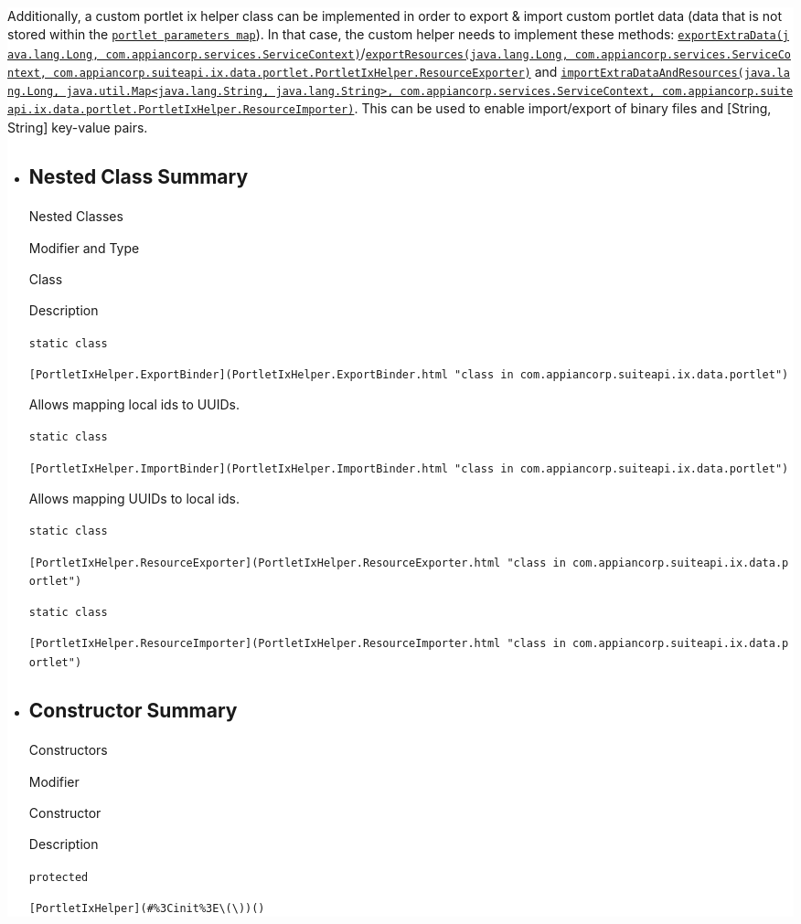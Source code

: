 Additionally, a custom portlet ix helper class can be implemented in order to export & import custom portlet data (data that is not stored within the [`portlet parameters map`](../../../portal/Portlet.html#getParameters\(\))). In that case, the custom helper needs to implement these methods: [`exportExtraData(java.lang.Long, com.appiancorp.services.ServiceContext)`](#exportExtraData\(java.lang.Long,com.appiancorp.services.ServiceContext\))/[`exportResources(java.lang.Long, com.appiancorp.services.ServiceContext, com.appiancorp.suiteapi.ix.data.portlet.PortletIxHelper.ResourceExporter)`](#exportResources\(java.lang.Long,com.appiancorp.services.ServiceContext,com.appiancorp.suiteapi.ix.data.portlet.PortletIxHelper.ResourceExporter\)) and [`importExtraDataAndResources(java.lang.Long, java.util.Map<java.lang.String, java.lang.String>, com.appiancorp.services.ServiceContext, com.appiancorp.suiteapi.ix.data.portlet.PortletIxHelper.ResourceImporter)`](#importExtraDataAndResources\(java.lang.Long,java.util.Map,com.appiancorp.services.ServiceContext,com.appiancorp.suiteapi.ix.data.portlet.PortletIxHelper.ResourceImporter\)). This can be used to enable import/export of binary files and \[String, String\] key-value pairs.

-   ## Nested Class Summary

    Nested Classes

    Modifier and Type

    Class

    Description

    `static class` 

    `[PortletIxHelper.ExportBinder](PortletIxHelper.ExportBinder.html "class in com.appiancorp.suiteapi.ix.data.portlet")`

    Allows mapping local ids to UUIDs.

    `static class` 

    `[PortletIxHelper.ImportBinder](PortletIxHelper.ImportBinder.html "class in com.appiancorp.suiteapi.ix.data.portlet")`

    Allows mapping UUIDs to local ids.

    `static class` 

    `[PortletIxHelper.ResourceExporter](PortletIxHelper.ResourceExporter.html "class in com.appiancorp.suiteapi.ix.data.portlet")`

    `static class` 

    `[PortletIxHelper.ResourceImporter](PortletIxHelper.ResourceImporter.html "class in com.appiancorp.suiteapi.ix.data.portlet")`

-   ## Constructor Summary

    Constructors

    Modifier

    Constructor

    Description

    `protected`

    `[PortletIxHelper](#%3Cinit%3E\(\))()`
